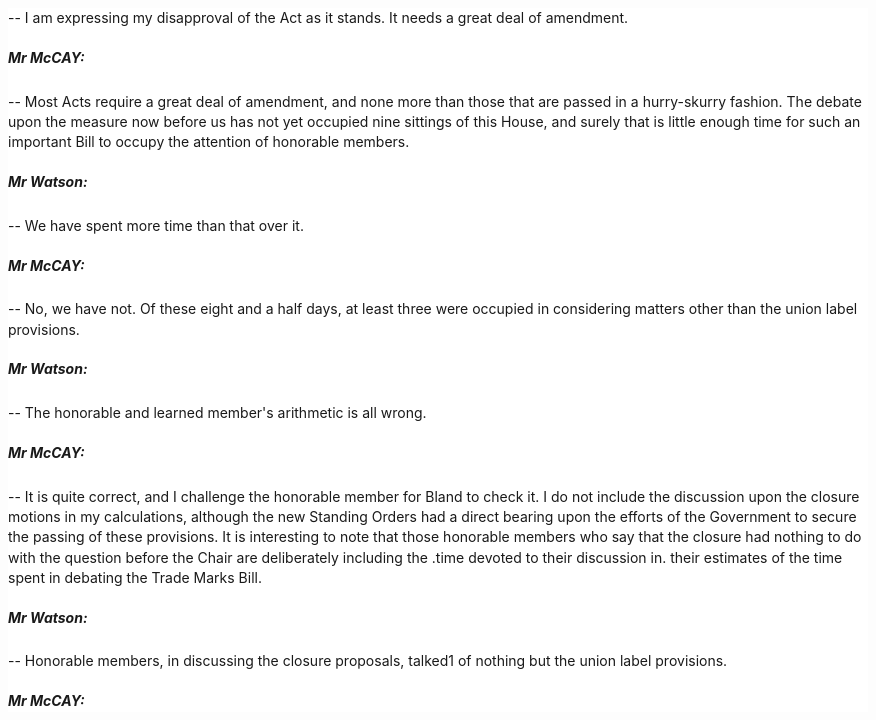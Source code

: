--  I am expressing my disapproval of the Act as it stands. It needs a great deal of amendment. 

##### Mr McCAY:

-- Most Acts require a great deal of amendment, and none more than those that are passed in a hurry-skurry fashion. The debate upon the measure now before us has not yet occupied nine sittings of this House, and surely that is little enough time for such an important Bill to occupy the attention of honorable members. 

##### Mr Watson:

--  We have spent more time than that over it. 

##### Mr McCAY:

-- No, we have not. Of these eight and a half days, at least three were occupied in considering matters other than the union label provisions. 

##### Mr Watson:

--  The honorable and learned member's arithmetic is all wrong. 

##### Mr McCAY:

-- It is quite correct, and I challenge the honorable member for Bland to check it. I do not include the discussion upon the closure motions in my calculations, although the new Standing Orders had a direct bearing upon the efforts of the Government to secure the passing of these provisions. It is interesting to note that those honorable members who say that the closure had nothing to do with the question before the Chair are deliberately including the .time devoted to their discussion in. their estimates of the time spent in debating the Trade Marks Bill. 

##### Mr Watson:

--  Honorable members, in discussing the closure proposals, talked1 of nothing but the union label provisions. 

##### Mr McCAY:
